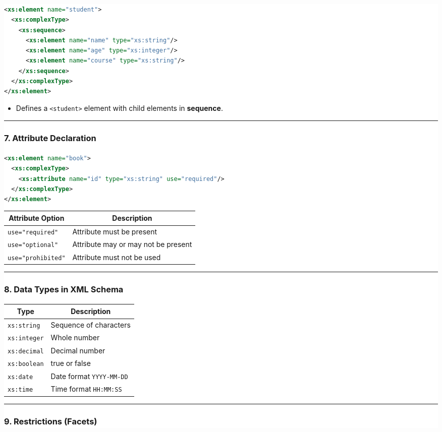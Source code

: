 ```xml
<xs:element name="student">
  <xs:complexType>
    <xs:sequence>
      <xs:element name="name" type="xs:string"/>
      <xs:element name="age" type="xs:integer"/>
      <xs:element name="course" type="xs:string"/>
    </xs:sequence>
  </xs:complexType>
</xs:element>
```

* Defines a `<student>` element with child elements in **sequence**.

---

### 7. **Attribute Declaration**

```xml
<xs:element name="book">
  <xs:complexType>
    <xs:attribute name="id" type="xs:string" use="required"/>
  </xs:complexType>
</xs:element>
```

| Attribute Option   | Description                         |
| ------------------ | ----------------------------------- |
| `use="required"`   | Attribute must be present           |
| `use="optional"`   | Attribute may or may not be present |
| `use="prohibited"` | Attribute must not be used          |

---

### 8. **Data Types in XML Schema**

| Type         | Description              |
| ------------ | ------------------------ |
| `xs:string`  | Sequence of characters   |
| `xs:integer` | Whole number             |
| `xs:decimal` | Decimal number           |
| `xs:boolean` | true or false            |
| `xs:date`    | Date format `YYYY-MM-DD` |
| `xs:time`    | Time format `HH:MM:SS`   |

---

### 9. **Restrictions (Facets)**

